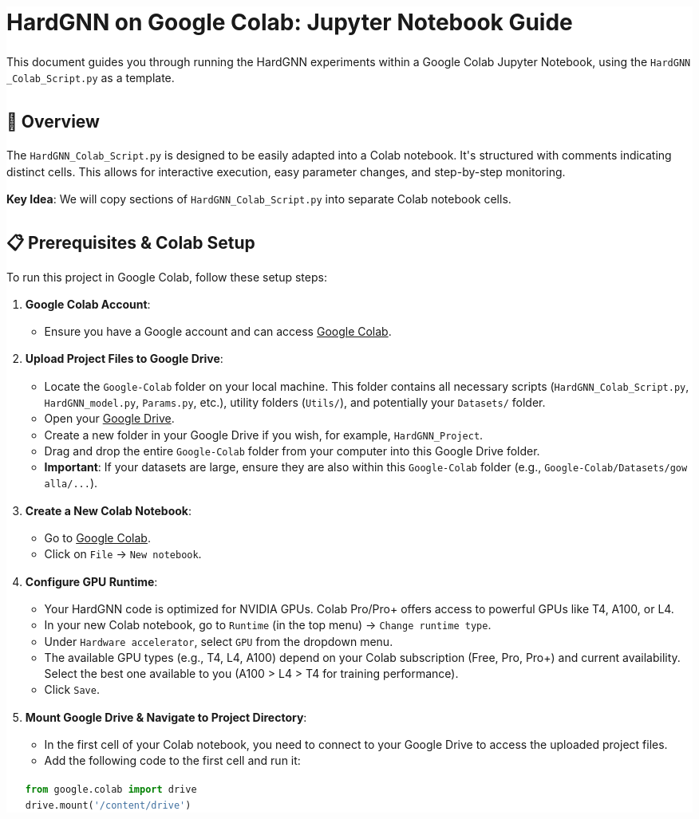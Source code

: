 # HardGNN on Google Colab: Jupyter Notebook Guide

This document guides you through running the HardGNN experiments within a Google Colab Jupyter Notebook, using the `HardGNN_Colab_Script.py` as a template.

## 🚀 Overview

The `HardGNN_Colab_Script.py` is designed to be easily adapted into a Colab notebook. It's structured with comments indicating distinct cells. This allows for interactive execution, easy parameter changes, and step-by-step monitoring.

**Key Idea**: We will copy sections of `HardGNN_Colab_Script.py` into separate Colab notebook cells.

## 📋 Prerequisites & Colab Setup

To run this project in Google Colab, follow these setup steps:

1.  **Google Colab Account**:
    *   Ensure you have a Google account and can access [Google Colab](https://colab.research.google.com/).

2.  **Upload Project Files to Google Drive**:
    *   Locate the `Google-Colab` folder on your local machine. This folder contains all necessary scripts (`HardGNN_Colab_Script.py`, `HardGNN_model.py`, `Params.py`, etc.), utility folders (`Utils/`), and potentially your `Datasets/` folder.
    *   Open your [Google Drive](https://drive.google.com/).
    *   Create a new folder in your Google Drive if you wish, for example, `HardGNN_Project`.
    *   Drag and drop the entire `Google-Colab` folder from your computer into this Google Drive folder.
    *   **Important**: If your datasets are large, ensure they are also within this `Google-Colab` folder (e.g., `Google-Colab/Datasets/gowalla/...`).

3.  **Create a New Colab Notebook**:
    *   Go to [Google Colab](https://colab.research.google.com/).
    *   Click on `File` -> `New notebook`.

4.  **Configure GPU Runtime**: 
    *   Your HardGNN code is optimized for NVIDIA GPUs. Colab Pro/Pro+ offers access to powerful GPUs like T4, A100, or L4.
    *   In your new Colab notebook, go to `Runtime` (in the top menu) -> `Change runtime type`.
    *   Under `Hardware accelerator`, select `GPU` from the dropdown menu.
    *   The available GPU types (e.g., T4, L4, A100) depend on your Colab subscription (Free, Pro, Pro+) and current availability. Select the best one available to you (A100 > L4 > T4 for training performance).
    *   Click `Save`.

5.  **Mount Google Drive & Navigate to Project Directory**:
    *   In the first cell of your Colab notebook, you need to connect to your Google Drive to access the uploaded project files.
    *   Add the following code to the first cell and run it:

    ```python
    from google.colab import drive
    drive.mount('/content/drive')
